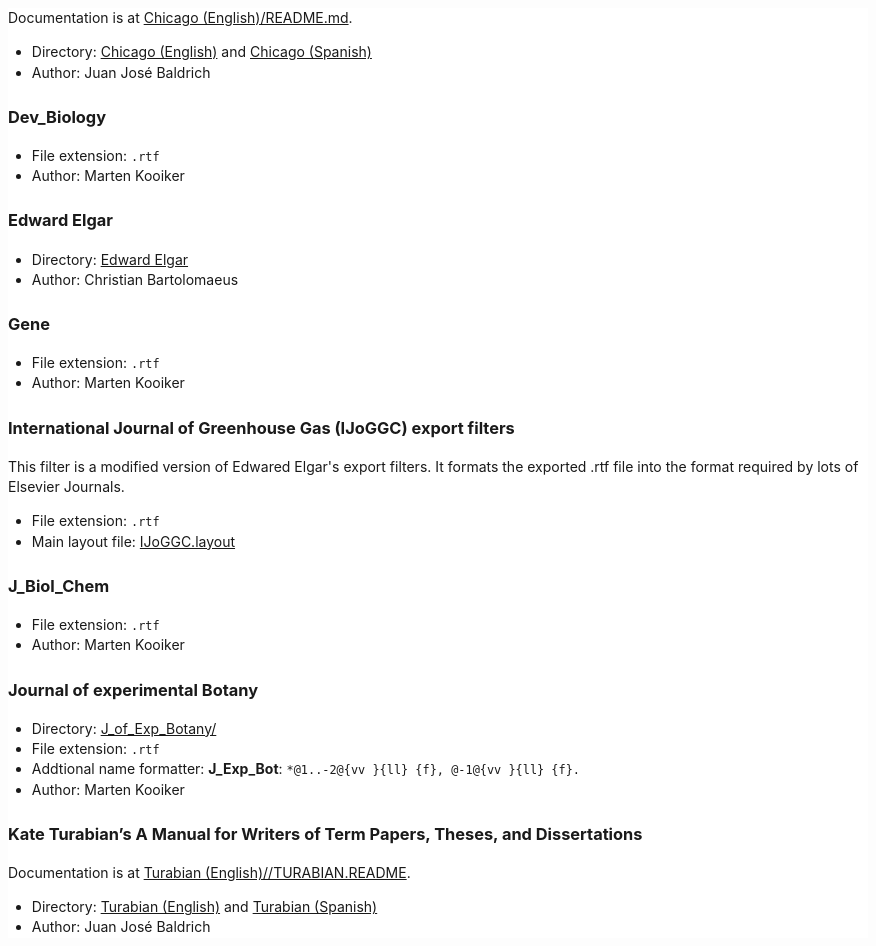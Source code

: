 Documentation is at [Chicago (English)/README.md](Chicago%20(English)/README.md).

- Directory: [Chicago (English)](Chicago%20(English)/) and [Chicago (Spanish)](Chicago%20(Spanish)/)
- Author: Juan José Baldrich


### Dev_Biology

- File extension: `.rtf`
- Author: Marten Kooiker


### Edward Elgar

- Directory: [Edward Elgar](Edward%20Elgar/)
- Author:  Christian Bartolomaeus


### Gene

- File extension: `.rtf`
- Author: Marten Kooiker


### International Journal of Greenhouse Gas (IJoGGC) export filters

This filter is a modified version of Edwared Elgar's export filters.
It formats the exported .rtf file into the format required by lots of Elsevier Journals.

- File extension: `.rtf`
- Main layout file: [IJoGGC.layout](International%20Journal%20of%20Greenhouse%20Gas%20(IJoGGC)/IJoGGC.layout)


### J_Biol_Chem

- File extension: `.rtf`
- Author: Marten Kooiker


### Journal of experimental Botany 

- Directory: [J_of_Exp_Botany/](J_of_Exp_Botany/)
- File extension: `.rtf`
- Addtional name formatter: **J_Exp_Bot**: `*@1..-2@{vv }{ll} {f}, @-1@{vv }{ll} {f}.`
- Author: Marten Kooiker


### Kate Turabian’s A Manual for Writers of Term Papers, Theses, and Dissertations

Documentation is at [Turabian (English)//TURABIAN.README](Turabian%20(English)//TURABIAN.README).

- Directory: [Turabian (English)](Turabian%20(English)/) and [Turabian (Spanish)](Turabian%20(Spanish)/)
- Author: Juan José Baldrich
